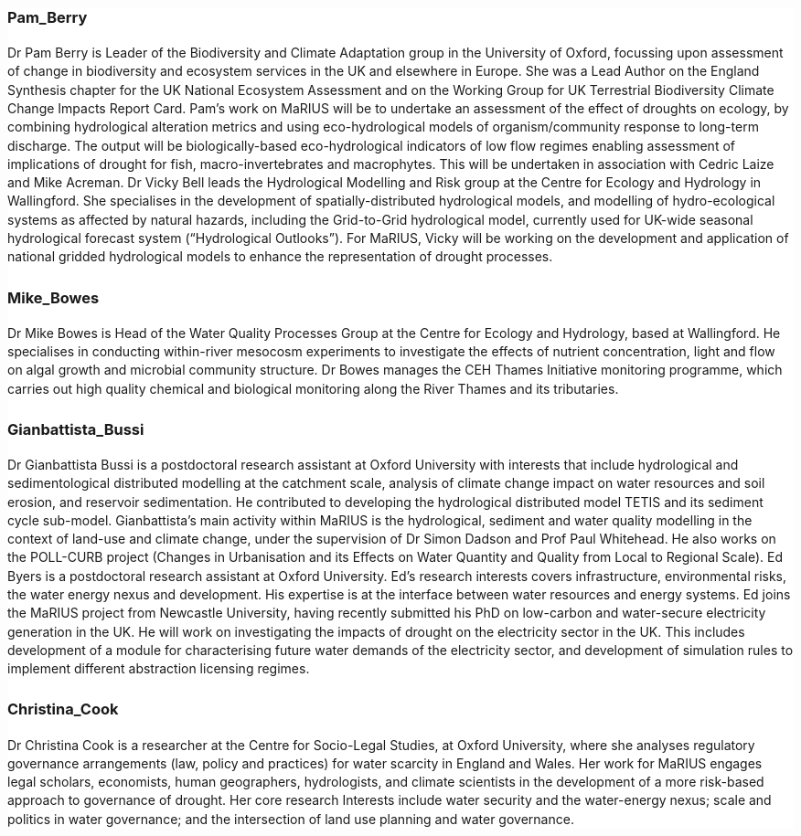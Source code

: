 ### Pam_Berry

Dr Pam Berry is Leader of the Biodiversity and Climate Adaptation group in the University of Oxford, focussing upon assessment of change in biodiversity and ecosystem services in the UK and elsewhere in Europe. She was a Lead Author on the England Synthesis chapter for the UK National Ecosystem Assessment and on the Working Group for UK Terrestrial Biodiversity Climate Change Impacts Report Card. Pam’s work on MaRIUS will be to undertake an assessment of the effect of droughts on ecology, by combining hydrological alteration metrics and using eco-hydrological models of organism/community response to long-term discharge. The output will be biologically-based eco-hydrological indicators of low flow regimes enabling assessment of implications of drought for fish, macro-invertebrates and macrophytes. This will be undertaken in association with Cedric Laize and Mike Acreman.
Dr Vicky Bell leads the Hydrological Modelling and Risk group at the Centre for Ecology and Hydrology in Wallingford. She specialises in the development of spatially-distributed hydrological models, and modelling of hydro-ecological systems as affected by natural hazards, including the Grid-to-Grid hydrological model, currently used for UK-wide seasonal hydrological forecast system (“Hydrological Outlooks”). For MaRIUS, Vicky will be working on the development and application of national gridded hydrological models to enhance the representation of drought processes.

### Mike_Bowes

Dr Mike Bowes is Head of the Water Quality Processes Group at the Centre for Ecology and Hydrology, based at Wallingford. He specialises in conducting within-river mesocosm experiments to investigate the effects of nutrient concentration, light and flow on algal growth and microbial community structure. Dr Bowes manages the CEH Thames Initiative monitoring programme, which carries out high quality chemical and biological monitoring along the River Thames and its tributaries.

### Gianbattista_Bussi

Dr Gianbattista Bussi is a postdoctoral research assistant at Oxford University with interests that include hydrological and sedimentological distributed modelling at the catchment scale, analysis of climate change impact on water resources and soil erosion, and reservoir sedimentation. He contributed to developing the hydrological distributed model TETIS and its sediment cycle sub-model. Gianbattista’s main activity within MaRIUS is the hydrological, sediment and water quality modelling in the context of land-use and climate change, under the supervision of Dr Simon Dadson and Prof Paul Whitehead. He also works on the POLL-CURB project (Changes in Urbanisation and its Effects on Water Quantity and Quality from Local to Regional Scale).
Ed Byers is a postdoctoral research assistant at Oxford University. Ed’s research interests covers infrastructure, environmental risks, the water energy nexus and development. His expertise is at the interface between water resources and energy systems. Ed joins the MaRIUS project from Newcastle University, having recently submitted his PhD on low-carbon and water-secure electricity generation in the UK. He will work on investigating the impacts of drought on the electricity sector in the UK. This includes development of a module for characterising future water demands of the electricity sector, and development of simulation rules to implement different abstraction licensing regimes.

### Christina_Cook

Dr Christina Cook is a researcher at the Centre for Socio-Legal Studies, at Oxford University, where she analyses regulatory governance arrangements (law, policy and practices) for water scarcity in England and Wales. Her work for MaRIUS engages legal scholars, economists, human geographers, hydrologists, and climate scientists in the development of a more risk-based approach to governance of drought. Her core research Interests include water security and the water-energy nexus; scale and politics in water governance; and the intersection of land use planning and water governance.
